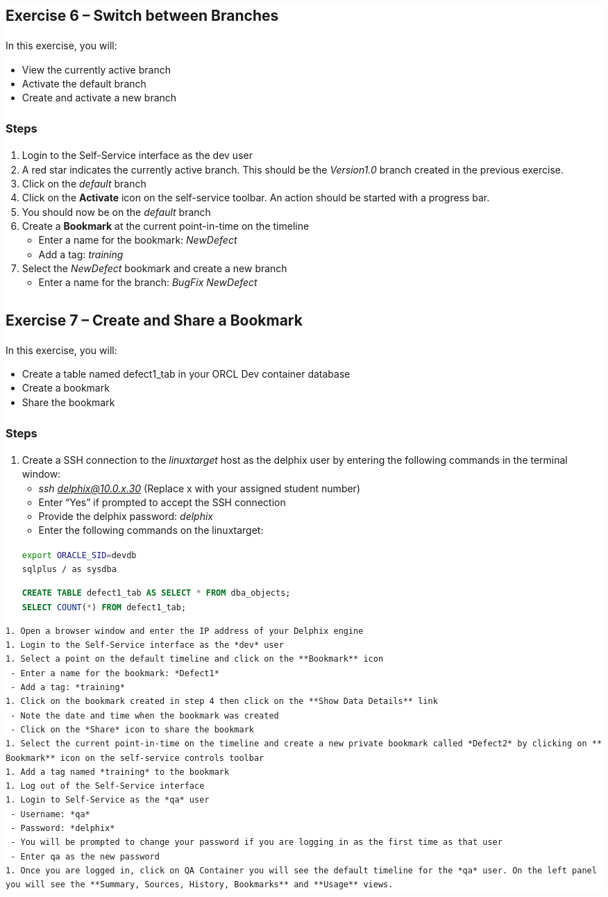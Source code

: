 <a name="exercise6"></a>
## Exercise 6 – Switch between Branches
In this exercise, you will:
- View the currently active branch
- Activate the default branch
- Create and activate a new branch

### Steps
1. Login to the Self-Service interface as the dev user
1. A red star indicates the currently active branch. This should be the *Version1.0* branch created in the previous exercise.
1. Click on the *default* branch
1. Click on the **Activate** icon on the self-service toolbar. An action should be started with a progress bar.
1. You should now be on the *default* branch
1. Create a **Bookmark** at the current point-in-time on the timeline
   - Enter a name for the bookmark: *NewDefect*
   - Add a tag: *training*
1. Select the *NewDefect* bookmark and create a new branch
   - Enter a name for the branch: *BugFix NewDefect*

<a name="exercise7"></a>
## Exercise 7 – Create and Share a Bookmark
In this exercise, you will:
- Create a table named defect1_tab in your ORCL Dev container database
- Create a bookmark
- Share the bookmark

### Steps
1. Create a SSH connection to the *linuxtarget* host as the delphix user by entering the following commands in the terminal window:
   - *ssh delphix@10.0.x.30*               (Replace x with your assigned student number)
   - Enter “Yes” if prompted to accept the SSH connection
   - Provide the delphix password: *delphix*
   - Enter the following commands on the linuxtarget:
   ```BASH
   export ORACLE_SID=devdb
   sqlplus / as sysdba
   ```
   ```SQL
   CREATE TABLE defect1_tab AS SELECT * FROM dba_objects;
   SELECT COUNT(*) FROM defect1_tab;
  ```
1. Open a browser window and enter the IP address of your Delphix engine
1. Login to the Self-Service interface as the *dev* user
1. Select a point on the default timeline and click on the **Bookmark** icon
   - Enter a name for the bookmark: *Defect1*
   - Add a tag: *training*
1. Click on the bookmark created in step 4 then click on the **Show Data Details** link
   - Note the date and time when the bookmark was created
   - Click on the *Share* icon to share the bookmark
1. Select the current point-in-time on the timeline and create a new private bookmark called *Defect2* by clicking on **Bookmark** icon on the self-service controls toolbar
1. Add a tag named *training* to the bookmark
1. Log out of the Self-Service interface
1. Login to Self-Service as the *qa* user
   - Username: *qa*
   - Password: *delphix*
   - You will be prompted to change your password if you are logging in as the first time as that user
   - Enter qa as the new password
1. Once you are logged in, click on QA Container you will see the default timeline for the *qa* user. On the left panel you will see the **Summary, Sources, History, Bookmarks** and **Usage** views.